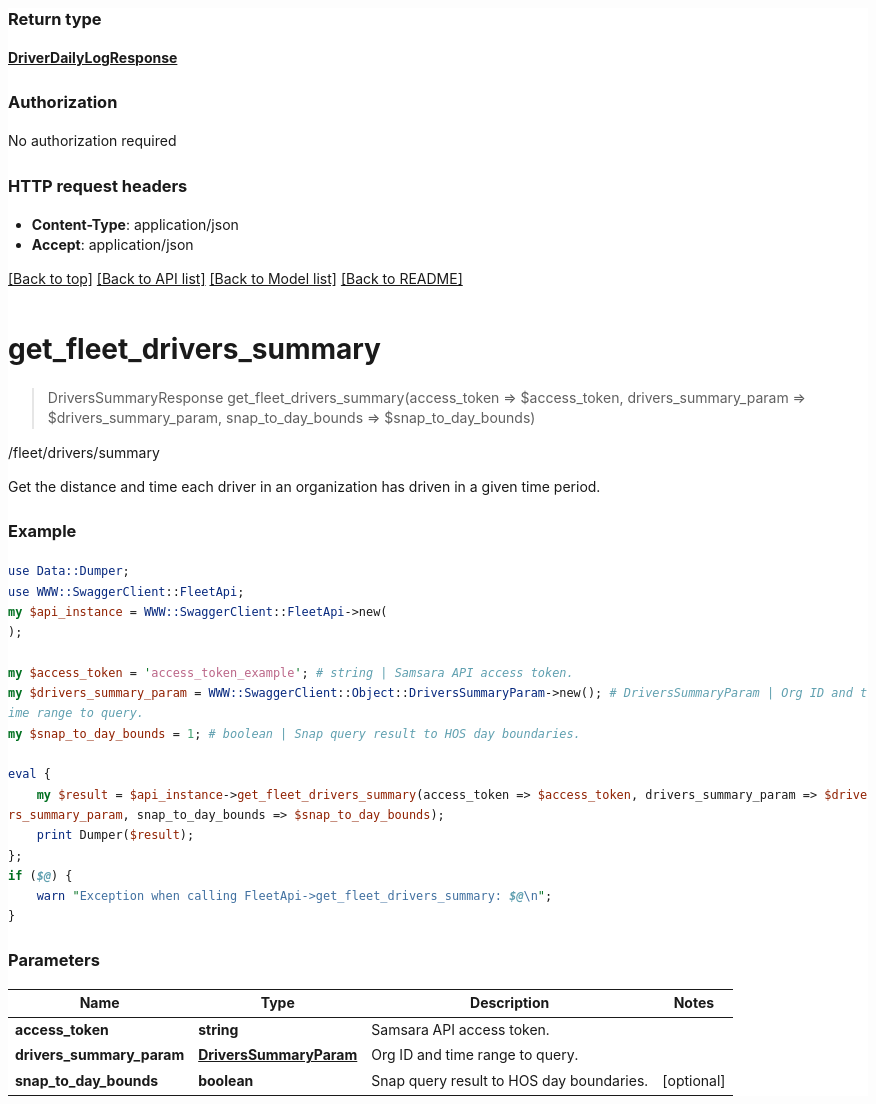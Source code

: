### Return type

[**DriverDailyLogResponse**](DriverDailyLogResponse.md)

### Authorization

No authorization required

### HTTP request headers

 - **Content-Type**: application/json
 - **Accept**: application/json

[[Back to top]](#) [[Back to API list]](../README.md#documentation-for-api-endpoints) [[Back to Model list]](../README.md#documentation-for-models) [[Back to README]](../README.md)

# **get_fleet_drivers_summary**
> DriversSummaryResponse get_fleet_drivers_summary(access_token => $access_token, drivers_summary_param => $drivers_summary_param, snap_to_day_bounds => $snap_to_day_bounds)

/fleet/drivers/summary

Get the distance and time each driver in an organization has driven in a given time period.

### Example 
```perl
use Data::Dumper;
use WWW::SwaggerClient::FleetApi;
my $api_instance = WWW::SwaggerClient::FleetApi->new(
);

my $access_token = 'access_token_example'; # string | Samsara API access token.
my $drivers_summary_param = WWW::SwaggerClient::Object::DriversSummaryParam->new(); # DriversSummaryParam | Org ID and time range to query.
my $snap_to_day_bounds = 1; # boolean | Snap query result to HOS day boundaries.

eval { 
    my $result = $api_instance->get_fleet_drivers_summary(access_token => $access_token, drivers_summary_param => $drivers_summary_param, snap_to_day_bounds => $snap_to_day_bounds);
    print Dumper($result);
};
if ($@) {
    warn "Exception when calling FleetApi->get_fleet_drivers_summary: $@\n";
}
```

### Parameters

Name | Type | Description  | Notes
------------- | ------------- | ------------- | -------------
 **access_token** | **string**| Samsara API access token. | 
 **drivers_summary_param** | [**DriversSummaryParam**](DriversSummaryParam.md)| Org ID and time range to query. | 
 **snap_to_day_bounds** | **boolean**| Snap query result to HOS day boundaries. | [optional] 

